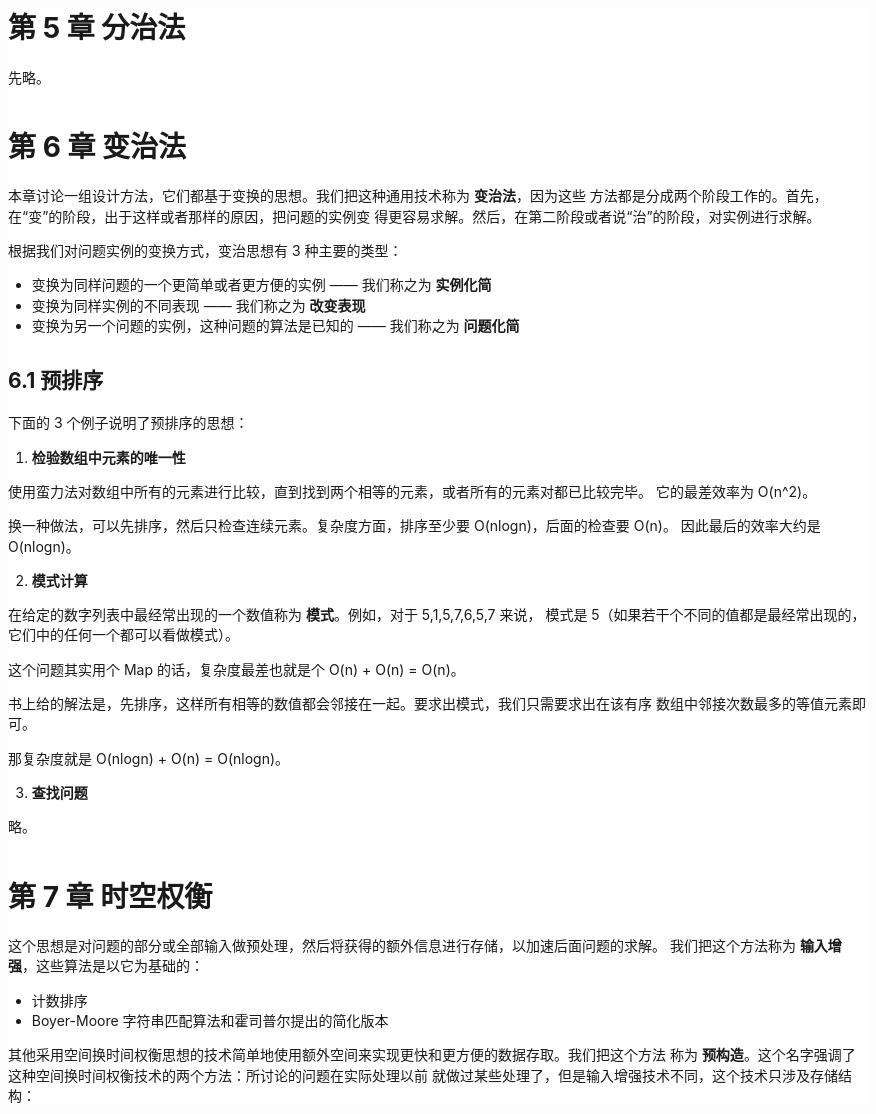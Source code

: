# 第 5 章 分治法

先略。    

# 第 6 章 变治法

本章讨论一组设计方法，它们都基于变换的思想。我们把这种通用技术称为 **变治法**，因为这些
方法都是分成两个阶段工作的。首先，在“变”的阶段，出于这样或者那样的原因，把问题的实例变
得更容易求解。然后，在第二阶段或者说“治”的阶段，对实例进行求解。   

根据我们对问题实例的变换方式，变治思想有 3 种主要的类型：   

+ 变换为同样问题的一个更简单或者更方便的实例 —— 我们称之为 **实例化简**
+ 变换为同样实例的不同表现 —— 我们称之为 **改变表现**
+ 变换为另一个问题的实例，这种问题的算法是已知的 —— 我们称之为 **问题化简**    

## 6.1 预排序

下面的 3 个例子说明了预排序的思想：   

1. **检验数组中元素的唯一性**   

使用蛮力法对数组中所有的元素进行比较，直到找到两个相等的元素，或者所有的元素对都已比较完毕。
它的最差效率为 O(n^2)。   

换一种做法，可以先排序，然后只检查连续元素。复杂度方面，排序至少要 O(nlogn)，后面的检查要 O(n)。
因此最后的效率大约是 O(nlogn)。    

2. **模式计算**     

在给定的数字列表中最经常出现的一个数值称为 **模式**。例如，对于 5,1,5,7,6,5,7 来说，
模式是 5（如果若干个不同的值都是最经常出现的，它们中的任何一个都可以看做模式）。   

这个问题其实用个 Map 的话，复杂度最差也就是个 O(n) + O(n) = O(n)。    

书上给的解法是，先排序，这样所有相等的数值都会邻接在一起。要求出模式，我们只需要求出在该有序
数组中邻接次数最多的等值元素即可。    

那复杂度就是 O(nlogn) + O(n) = O(nlogn)。     

3. **查找问题**   

略。     

# 第 7 章 时空权衡

这个思想是对问题的部分或全部输入做预处理，然后将获得的额外信息进行存储，以加速后面问题的求解。
我们把这个方法称为 **输入增强**，这些算法是以它为基础的：   

+ 计数排序
+ Boyer-Moore 字符串匹配算法和霍司普尔提出的简化版本    

其他采用空间换时间权衡思想的技术简单地使用额外空间来实现更快和更方便的数据存取。我们把这个方法
称为 **预构造**。这个名字强调了这种空间换时间权衡技术的两个方法：所讨论的问题在实际处理以前
就做过某些处理了，但是输入增强技术不同，这个技术只涉及存储结构：   
